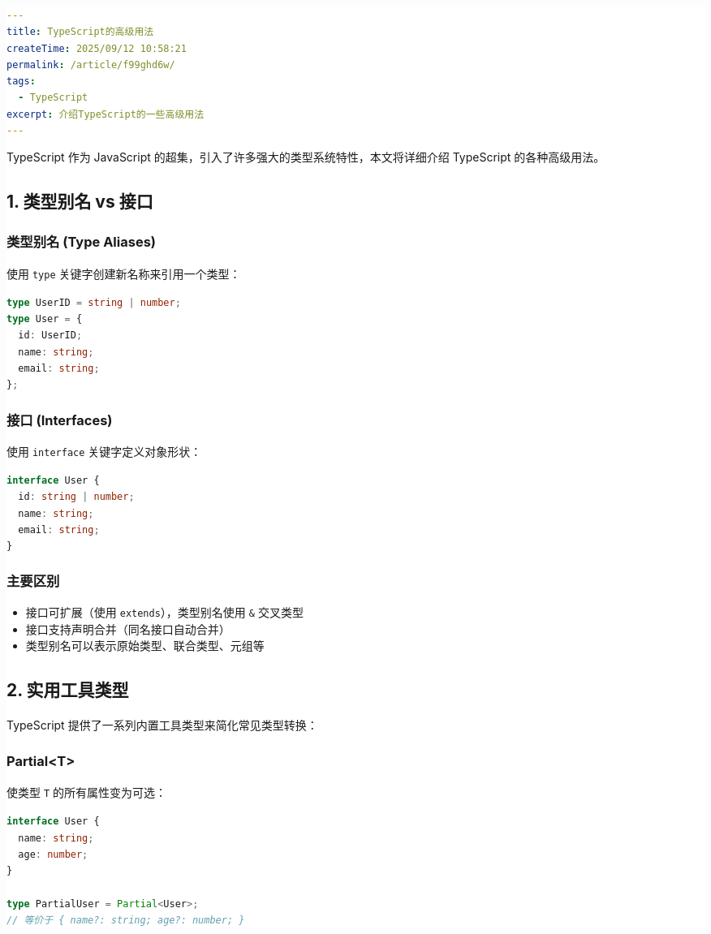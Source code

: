 ```yaml
---
title: TypeScript的高级用法
createTime: 2025/09/12 10:58:21
permalink: /article/f99ghd6w/
tags:
  - TypeScript
excerpt: 介绍TypeScript的一些高级用法
---
```


TypeScript 作为 JavaScript 的超集，引入了许多强大的类型系统特性，本文将详细介绍 TypeScript 的各种高级用法。

## 1. 类型别名 vs 接口

### 类型别名 (Type Aliases)
使用 `type` 关键字创建新名称来引用一个类型：

```typescript
type UserID = string | number;
type User = {
  id: UserID;
  name: string;
  email: string;
};
```

### 接口 (Interfaces)
使用 `interface` 关键字定义对象形状：

```typescript
interface User {
  id: string | number;
  name: string;
  email: string;
}
```

### 主要区别
- 接口可扩展（使用 `extends`），类型别名使用 `&` 交叉类型
- 接口支持声明合并（同名接口自动合并）
- 类型别名可以表示原始类型、联合类型、元组等

## 2. 实用工具类型

TypeScript 提供了一系列内置工具类型来简化常见类型转换：

### Partial\<T\>
使类型 `T` 的所有属性变为可选：

```typescript
interface User {
  name: string;
  age: number;
}

type PartialUser = Partial<User>;
// 等价于 { name?: string; age?: number; }
```
